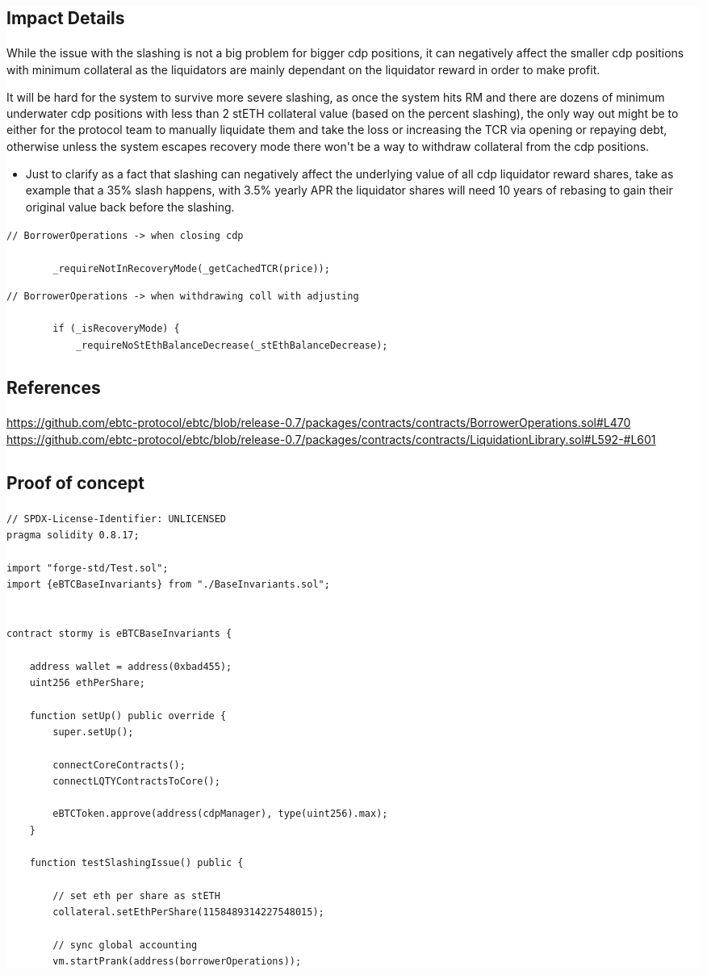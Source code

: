 ## Impact Details
While the issue with the slashing is not a big problem for bigger cdp positions, it can negatively affect the smaller cdp positions with minimum collateral as the liquidators are mainly dependant on the liquidator reward in order to make profit.

It will be hard for the system to survive more severe slashing, as once the system hits RM and there are dozens of minimum underwater cdp positions with less than 2 stETH collateral value (based on the percent slashing), the only way out might be to either for the protocol team to manually liquidate them and take the loss or increasing the TCR via opening or repaying debt, otherwise unless the system escapes recovery mode there won't be a way to withdraw collateral from the cdp positions.

- Just to clarify as a fact that slashing can negatively affect the underlying value of all cdp liquidator reward shares, take as example that a 35% slash happens, with 3.5% yearly APR the liquidator shares will need 10 years of rebasing to gain their original value back before the slashing. 

```solidity
// BorrowerOperations -> when closing cdp

        _requireNotInRecoveryMode(_getCachedTCR(price));
```
```solidity
// BorrowerOperations -> when withdrawing coll with adjusting

        if (_isRecoveryMode) {
            _requireNoStEthBalanceDecrease(_stEthBalanceDecrease);
```

## References
https://github.com/ebtc-protocol/ebtc/blob/release-0.7/packages/contracts/contracts/BorrowerOperations.sol#L470
https://github.com/ebtc-protocol/ebtc/blob/release-0.7/packages/contracts/contracts/LiquidationLibrary.sol#L592-#L601

## Proof of concept
```solidity
// SPDX-License-Identifier: UNLICENSED
pragma solidity 0.8.17;

import "forge-std/Test.sol";
import {eBTCBaseInvariants} from "./BaseInvariants.sol";


contract stormy is eBTCBaseInvariants {

    address wallet = address(0xbad455);
    uint256 ethPerShare;

    function setUp() public override {
        super.setUp();

        connectCoreContracts();
        connectLQTYContractsToCore();

        eBTCToken.approve(address(cdpManager), type(uint256).max);
    }

    function testSlashingIssue() public {

        // set eth per share as stETH
        collateral.setEthPerShare(1158489314227548015);

        // sync global accounting
        vm.startPrank(address(borrowerOperations));
```